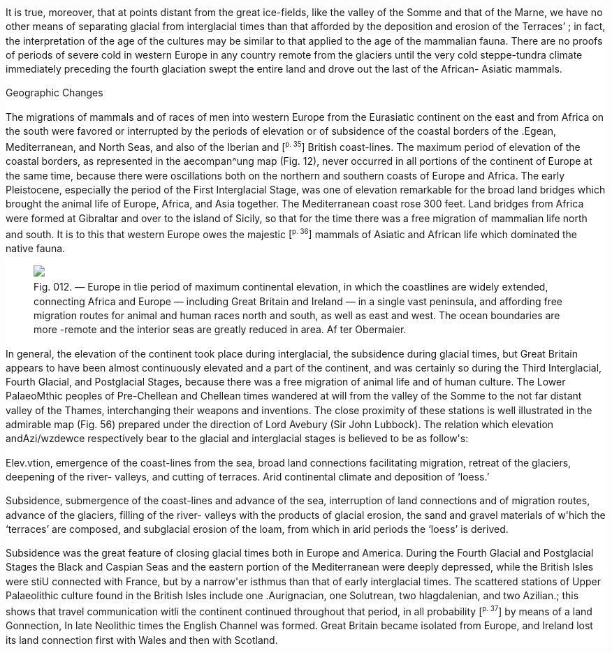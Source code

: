 It is true, moreover, that at points distant from the great ice-fields, like the valley of the Somme and that of the Marne, we have no other means of separating glacial from interglacial times than that afforded by the deposition and erosion of the Terraces’ ; in fact, the interpretation of the age of the cultures may be similar to that applied to the age of the mammalian fauna. There are no proofs of periods of severe cold in western Europe in any country remote from the glaciers until the very cold steppe-tundra climate immediately preceding the fourth glaciation swept the entire land and drove out the last of the African- Asiatic mammals.

Geographic Changes

The migrations of mammals and of races of men into western Europe from the Eurasiatic continent on the east and from Africa on the south were favored or interrupted by the periods of elevation or of subsidence of the coastal borders of the .Egean, Mediterranean, and North Seas, and also of the Iberian and <span id="p35">[<sup><small>p. 35</small></sup>]</span> British coast-lines. The maximum period of elevation of the coastal borders, as represented in the aecompan^ung map (Fig. 12), never occurred in all portions of the continent of Europe at the same time, because there were oscillations both on the northern and southern coasts of Europe and Africa. The early Pleistocene, especially the period of the First Interglacial Stage, was one of elevation remarkable for the broad land bridges which brought the animal life of Europe, Africa, and Asia together. The Mediterranean coast rose 300 feet. Land bridges from Africa were formed at Gibraltar and over to the island of Sicily, so that for the time there was a free migration of mammalian life north and south. It is to this that western Europe owes the majestic <span id="p36">[<sup><small>p. 36</small></sup>]</span> mammals of Asiatic and African life which dominated the native fauna.

<figure id="Figure_012" class="image urantiapedia">
<img src="/image/book/Henry_Fairfield_Osborn/Men_of_the_Old_Stone_Age/Figure_012.jpg">
<figcaption>Fig. 012. — Europe in tlie period of maximum continental elevation, in which the coastlines are widely extended, connecting Africa and Europe — including Great Britain and Ireland — in a single vast peninsula, and affording free migration routes for animal and human races north and south, as well as east and west. The ocean boundaries are more -remote and the interior seas are greatly reduced in area. Af ter Obermaier. </figcaption>
</figure>

In general, the elevation of the continent took place during interglacial, the subsidence during glacial times, but Great Britain appears to have been almost continuously elevated and a part of the continent, and was certainly so during the Third Interglacial, Fourth Glacial, and Postglacial Stages, because there was a free migration of animal life and of human culture. The Lower PalaeoMthic peoples of Pre-Chellean and Chellean times wandered at will from the valley of the Somme to the not far distant valley of the Thames, interchanging their weapons and inventions. The close proximity of these stations is well illustrated in the admirable map (Fig. 56) prepared under the direction of Lord Avebury (Sir John Lubbock). The relation which elevation andAzi/wzdewce respectively bear to the glacial and interglacial stages is believed to be as follow's:

Elev.vtion, emergence of the coast-lines from the sea, broad land connections facilitating migration, retreat of the glaciers, deepening of the river- valleys, and cutting of terraces. Arid continental climate and deposition of ‘loess.’

Subsidence, submergence of the coast-lines and advance of the sea, interruption of land connections and of migration routes, advance of the glaciers, filling of the river- valleys with the products of glacial erosion, the sand and gravel materials of w'hich the ‘terraces’ are composed, and subglacial erosion of the loam, from which in arid periods the ‘loess’ is derived.

Subsidence was the great feature of closing glacial times both in Europe and America. During the Fourth Glacial and Postglacial Stages the Black and Caspian Seas and the eastern portion of the Mediterranean were deeply depressed, while the British Isles were stiU connected with France, but by a narrow'er isthmus than that of early interglacial times. The scattered stations of Upper Palaeolithic culture found in the British Isles include one .Aurignacian, one Solutrean, two hlagdalenian, and two Azilian.; this shows that travel communication witli the continent continued throughout that period, in all probability <span id="p37">[<sup><small>p. 37</small></sup>]</span>  by means of a land Gonnection, In late Neolithic times the English Channel was formed. Great Britain became isolated from Europe, and Ireland lost its land connection first with Wales and then with Scotland.
